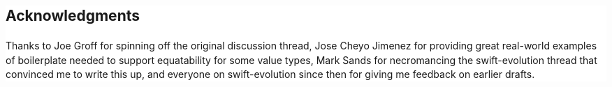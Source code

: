## Acknowledgments

Thanks to Joe Groff for spinning off the original discussion thread, Jose Cheyo
Jimenez for providing great real-world examples of boilerplate needed to support
equatability for some value types, Mark Sands for necromancing the
swift-evolution thread that convinced me to write this up, and everyone on
swift-evolution since then for giving me feedback on earlier drafts.
